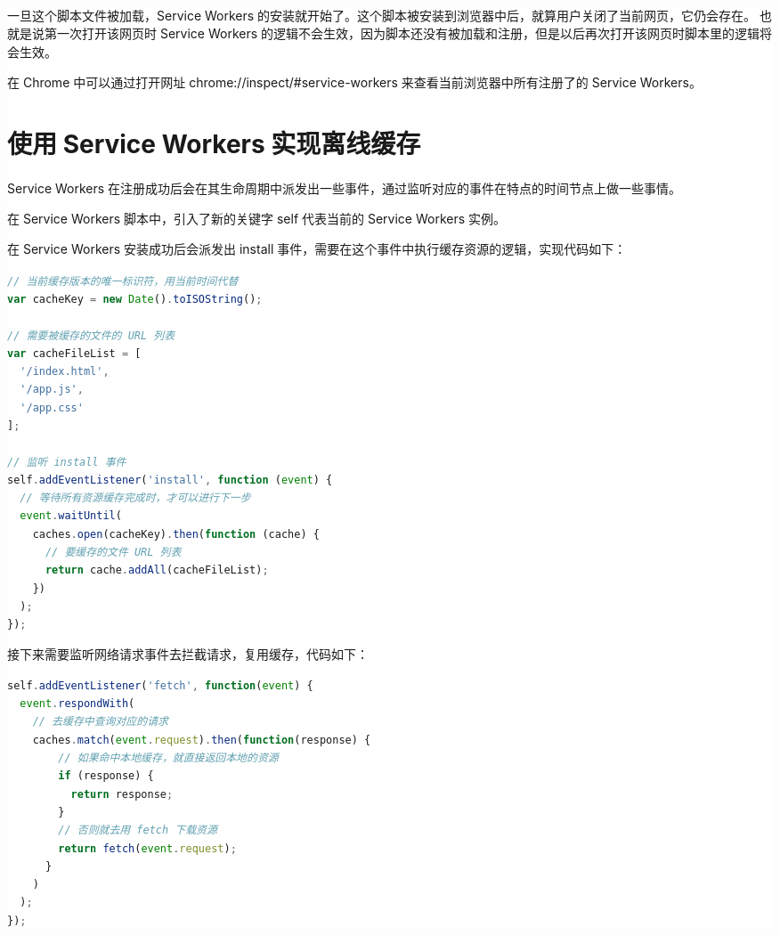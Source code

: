 一旦这个脚本文件被加载，Service Workers 的安装就开始了。这个脚本被安装到浏览器中后，就算用户关闭了当前网页，它仍会存在。 也就是说第一次打开该网页时 Service Workers 的逻辑不会生效，因为脚本还没有被加载和注册，但是以后再次打开该网页时脚本里的逻辑将会生效。

在 Chrome 中可以通过打开网址 chrome://inspect/#service-workers 来查看当前浏览器中所有注册了的 Service Workers。

# 使用 Service Workers 实现离线缓存
Service Workers 在注册成功后会在其生命周期中派发出一些事件，通过监听对应的事件在特点的时间节点上做一些事情。

在 Service Workers 脚本中，引入了新的关键字 self 代表当前的 Service Workers 实例。

在 Service Workers 安装成功后会派发出 install 事件，需要在这个事件中执行缓存资源的逻辑，实现代码如下：

```javascript
// 当前缓存版本的唯一标识符，用当前时间代替
var cacheKey = new Date().toISOString();

// 需要被缓存的文件的 URL 列表
var cacheFileList = [
  '/index.html',
  '/app.js',
  '/app.css'
];

// 监听 install 事件
self.addEventListener('install', function (event) {
  // 等待所有资源缓存完成时，才可以进行下一步
  event.waitUntil(
    caches.open(cacheKey).then(function (cache) {
      // 要缓存的文件 URL 列表
      return cache.addAll(cacheFileList);
    })
  );
});
```

接下来需要监听网络请求事件去拦截请求，复用缓存，代码如下：

```javascript
self.addEventListener('fetch', function(event) {
  event.respondWith(
    // 去缓存中查询对应的请求
    caches.match(event.request).then(function(response) {
        // 如果命中本地缓存，就直接返回本地的资源
        if (response) {
          return response;
        }
        // 否则就去用 fetch 下载资源
        return fetch(event.request);
      }
    )
  );
});
```

